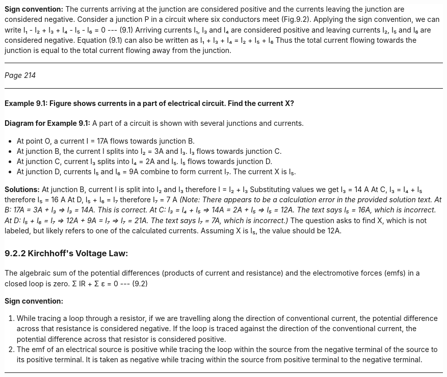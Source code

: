 
**Sign convention:**
The currents arriving at the junction are considered positive and the currents leaving the junction are considered negative.
Consider a junction P in a circuit where six conductors meet (Fig.9.2). Applying the sign convention, we can write
I₁ - I₂ + I₃ + I₄ - I₅ - I₆ = 0 --- (9.1)
Arriving currents I₁, I₃ and I₄ are considered positive and leaving currents I₂, I₅ and I₆ are considered negative.
Equation (9.1) can also be written as
I₁ + I₃ + I₄ = I₂ + I₅ + I₆
Thus the total current flowing towards the junction is equal to the total current flowing away from the junction.

---
*Page 214*

---

#### Example 9.1: Figure shows currents in a part of electrical circuit. Find the current X?

**Diagram for Example 9.1:**
A part of a circuit is shown with several junctions and currents.
*   At point O, a current I = 17A flows towards junction B.
*   At junction B, the current I splits into I₂ = 3A and I₃. I₃ flows towards junction C.
*   At junction C, current I₃ splits into I₄ = 2A and I₅. I₅ flows towards junction D.
*   At junction D, currents I₅ and I₆ = 9A combine to form current I₇. The current X is I₅.

**Solutions:** At junction B, current I is split into I₂ and I₃ therefore I = I₂ + I₃
Substituting values we get I₃ = 14 A
At C, I₃ = I₄ + I₅ therefore I₅ = 16 A
At D, I₅ + I₆ = I₇ therefore I₇ = 7 A
*(Note: There appears to be a calculation error in the provided solution text.
At B: 17A = 3A + I₃ => I₃ = 14A. This is correct.
At C: I₃ = I₄ + I₅ => 14A = 2A + I₅ => I₅ = 12A. The text says I₅ = 16A, which is incorrect.
At D: I₅ + I₆ = I₇ => 12A + 9A = I₇ => I₇ = 21A. The text says I₇ = 7A, which is incorrect.)*
The question asks to find X, which is not labeled, but likely refers to one of the calculated currents. Assuming X is I₅, the value should be 12A.

### 9.2.2 Kirchhoff's Voltage Law:
The algebraic sum of the potential differences (products of current and resistance) and the electromotive forces (emfs) in a closed loop is zero.
Σ IR + Σ ε = 0 --- (9.2)

**Sign convention:**
1.  While tracing a loop through a resistor, if we are travelling along the direction of conventional current, the potential difference across that resistance is considered negative. If the loop is traced against the direction of the conventional current, the potential difference across that resistor is considered positive.
2.  The emf of an electrical source is positive while tracing the loop within the source from the negative terminal of the source to its positive terminal. It is taken as negative while tracing within the source from positive terminal to the negative terminal.

---